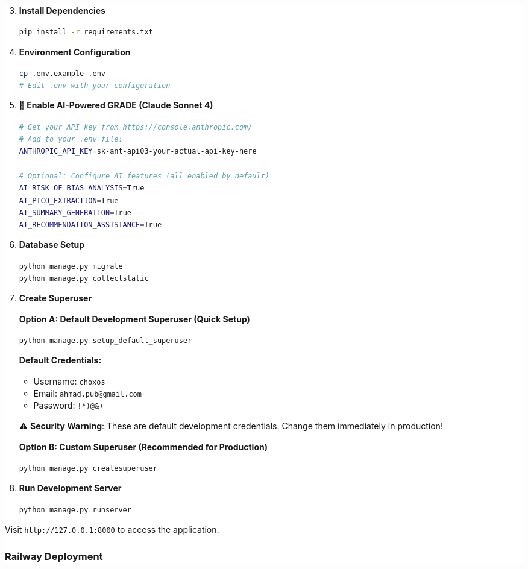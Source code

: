 3. **Install Dependencies**
   ```bash
   pip install -r requirements.txt
   ```

4. **Environment Configuration**
   ```bash
   cp .env.example .env
   # Edit .env with your configuration
   ```

5. **🤖 Enable AI-Powered GRADE (Claude Sonnet 4)**
   ```bash
   # Get your API key from https://console.anthropic.com/
   # Add to your .env file:
   ANTHROPIC_API_KEY=sk-ant-api03-your-actual-api-key-here
   
   # Optional: Configure AI features (all enabled by default)
   AI_RISK_OF_BIAS_ANALYSIS=True
   AI_PICO_EXTRACTION=True
   AI_SUMMARY_GENERATION=True
   AI_RECOMMENDATION_ASSISTANCE=True
   ```

6. **Database Setup**
   ```bash
   python manage.py migrate
   python manage.py collectstatic
   ```

6. **Create Superuser**
   
   **Option A: Default Development Superuser (Quick Setup)**
   ```bash
   python manage.py setup_default_superuser
   ```
   
   **Default Credentials:**
   - Username: `choxos`
   - Email: `ahmad.pub@gmail.com`
   - Password: `!*)@&)`
   
   ⚠️ **Security Warning**: These are default development credentials. Change them immediately in production!
   
   **Option B: Custom Superuser (Recommended for Production)**
   ```bash
   python manage.py createsuperuser
   ```

7. **Run Development Server**
   ```bash
   python manage.py runserver
   ```

Visit `http://127.0.0.1:8000` to access the application.

### Railway Deployment
